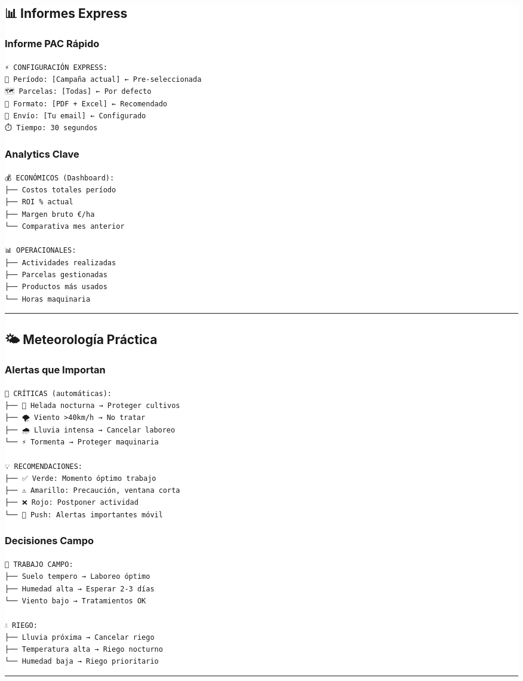 
## 📊 Informes Express

### Informe PAC Rápido
```
⚡ CONFIGURACIÓN EXPRESS:
📅 Período: [Campaña actual] ← Pre-seleccionada
🗺️ Parcelas: [Todas] ← Por defecto
📄 Formato: [PDF + Excel] ← Recomendado
📧 Envío: [Tu email] ← Configurado
⏱️ Tiempo: 30 segundos
```

### Analytics Clave
```
💰 ECONÓMICOS (Dashboard):
├── Costos totales período
├── ROI % actual
├── Margen bruto €/ha
└── Comparativa mes anterior

📊 OPERACIONALES:
├── Actividades realizadas
├── Parcelas gestionadas  
├── Productos más usados
└── Horas maquinaria
```

---

## 🌤️ Meteorología Práctica

### Alertas que Importan
```
🚨 CRÍTICAS (automáticas):
├── 🥶 Helada nocturna → Proteger cultivos
├── 🌪️ Viento >40km/h → No tratar
├── 🌧️ Lluvia intensa → Cancelar laboreo
└── ⚡ Tormenta → Proteger maquinaria

💡 RECOMENDACIONES:
├── ✅ Verde: Momento óptimo trabajo
├── ⚠️ Amarillo: Precaución, ventana corta
├── ❌ Rojo: Postponer actividad
└── 📱 Push: Alertas importantes móvil
```

### Decisiones Campo
```
🚜 TRABAJO CAMPO:
├── Suelo tempero → Laboreo óptimo
├── Humedad alta → Esperar 2-3 días
└── Viento bajo → Tratamientos OK

💧 RIEGO:
├── Lluvia próxima → Cancelar riego
├── Temperatura alta → Riego nocturno
└── Humedad baja → Riego prioritario
```

---